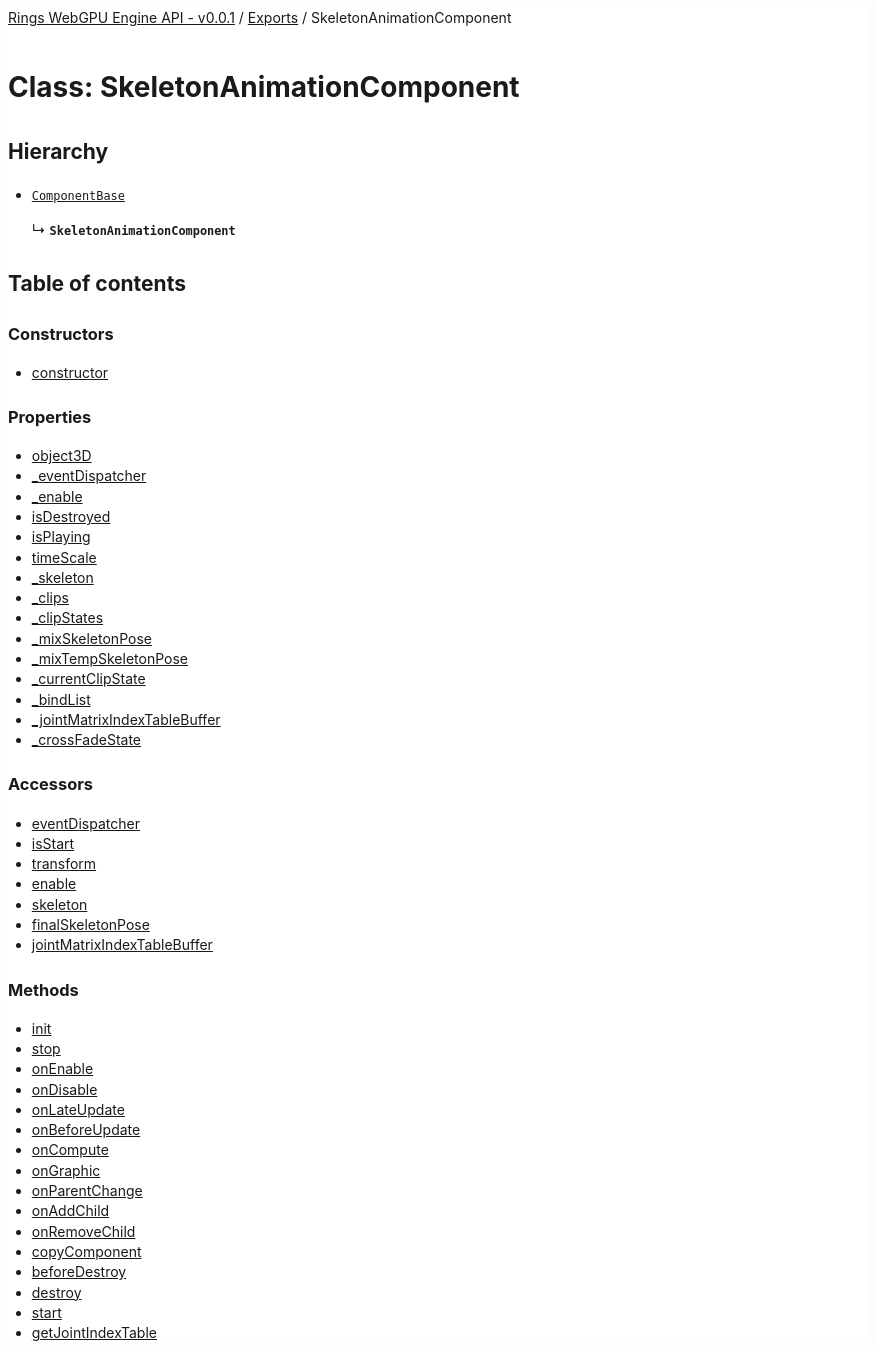 [Rings WebGPU Engine API - v0.0.1](../README.md) / [Exports](../modules.md) / SkeletonAnimationComponent

# Class: SkeletonAnimationComponent

## Hierarchy

- [`ComponentBase`](ComponentBase.md)

  ↳ **`SkeletonAnimationComponent`**

## Table of contents

### Constructors

- [constructor](SkeletonAnimationComponent.md#constructor)

### Properties

- [object3D](SkeletonAnimationComponent.md#object3d)
- [\_eventDispatcher](SkeletonAnimationComponent.md#_eventdispatcher)
- [\_enable](SkeletonAnimationComponent.md#_enable)
- [isDestroyed](SkeletonAnimationComponent.md#isdestroyed)
- [isPlaying](SkeletonAnimationComponent.md#isplaying)
- [timeScale](SkeletonAnimationComponent.md#timescale)
- [\_skeleton](SkeletonAnimationComponent.md#_skeleton)
- [\_clips](SkeletonAnimationComponent.md#_clips)
- [\_clipStates](SkeletonAnimationComponent.md#_clipstates)
- [\_mixSkeletonPose](SkeletonAnimationComponent.md#_mixskeletonpose)
- [\_mixTempSkeletonPose](SkeletonAnimationComponent.md#_mixtempskeletonpose)
- [\_currentClipState](SkeletonAnimationComponent.md#_currentclipstate)
- [\_bindList](SkeletonAnimationComponent.md#_bindlist)
- [\_jointMatrixIndexTableBuffer](SkeletonAnimationComponent.md#_jointmatrixindextablebuffer)
- [\_crossFadeState](SkeletonAnimationComponent.md#_crossfadestate)

### Accessors

- [eventDispatcher](SkeletonAnimationComponent.md#eventdispatcher)
- [isStart](SkeletonAnimationComponent.md#isstart)
- [transform](SkeletonAnimationComponent.md#transform)
- [enable](SkeletonAnimationComponent.md#enable)
- [skeleton](SkeletonAnimationComponent.md#skeleton)
- [finalSkeletonPose](SkeletonAnimationComponent.md#finalskeletonpose)
- [jointMatrixIndexTableBuffer](SkeletonAnimationComponent.md#jointmatrixindextablebuffer)

### Methods

- [init](SkeletonAnimationComponent.md#init)
- [stop](SkeletonAnimationComponent.md#stop)
- [onEnable](SkeletonAnimationComponent.md#onenable)
- [onDisable](SkeletonAnimationComponent.md#ondisable)
- [onLateUpdate](SkeletonAnimationComponent.md#onlateupdate)
- [onBeforeUpdate](SkeletonAnimationComponent.md#onbeforeupdate)
- [onCompute](SkeletonAnimationComponent.md#oncompute)
- [onGraphic](SkeletonAnimationComponent.md#ongraphic)
- [onParentChange](SkeletonAnimationComponent.md#onparentchange)
- [onAddChild](SkeletonAnimationComponent.md#onaddchild)
- [onRemoveChild](SkeletonAnimationComponent.md#onremovechild)
- [copyComponent](SkeletonAnimationComponent.md#copycomponent)
- [beforeDestroy](SkeletonAnimationComponent.md#beforedestroy)
- [destroy](SkeletonAnimationComponent.md#destroy)
- [start](SkeletonAnimationComponent.md#start)
- [getJointIndexTable](SkeletonAnimationComponent.md#getjointindextable)